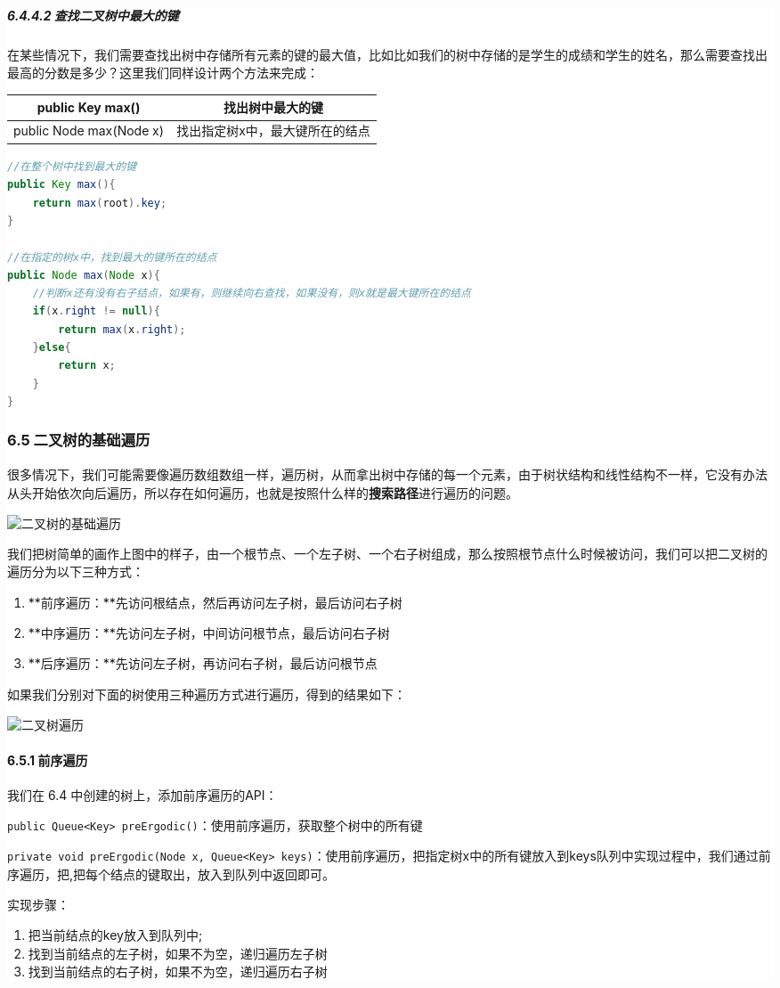 ##### 6.4.4.2 查找二叉树中最大的键 

​	在某些情况下，我们需要查找出树中存储所有元素的键的最大值，比如比如我们的树中存储的是学生的成绩和学生的姓名，那么需要查找出最高的分数是多少？这里我们同样设计两个方法来完成： 

| public Key max()        | 找出树中最大的键                |
| ----------------------- | ------------------------------- |
| public Node max(Node x) | 找出指定树x中，最大键所在的结点 |

```java
//在整个树中找到最大的键
public Key max(){
    return max(root).key;
}

//在指定的树x中，找到最大的键所在的结点
public Node max(Node x){
    //判断x还有没有右子结点，如果有，则继续向右查找，如果没有，则x就是最大键所在的结点
    if(x.right != null){
        return max(x.right);
    }else{
        return x;
    }
}
```

### 6.5 二叉树的基础遍历 

​	很多情况下，我们可能需要像遍历数组数组一样，遍历树，从而拿出树中存储的每一个元素，由于树状结构和线性结构不一样，它没有办法从头开始依次向后遍历，所以存在如何遍历，也就是按照什么样的**搜索路径**进行遍历的问题。 

![二叉树的基础遍历](https://xycnotes.oss-cn-hangzhou.aliyuncs.com/img/202206252111740.PNG)

​	我们把树简单的画作上图中的样子，由一个根节点、一个左子树、一个右子树组成，那么按照根节点什么时候被访问，我们可以把二叉树的遍历分为以下三种方式：

1. **前序遍历：**先访问根结点，然后再访问左子树，最后访问右子树 

2. **中序遍历：**先访问左子树，中间访问根节点，最后访问右子树 

3. **后序遍历：**先访问左子树，再访问右子树，最后访问根节点 

如果我们分别对下面的树使用三种遍历方式进行遍历，得到的结果如下： 

![二叉树遍历](https://xycnotes.oss-cn-hangzhou.aliyuncs.com/img/202206252111096.PNG)

#### 6.5.1 前序遍历

我们在 6.4 中创建的树上，添加前序遍历的API：

`public Queue<Key> preErgodic()`：使用前序遍历，获取整个树中的所有键

`private void preErgodic(Node x, Queue<Key> keys)`：使用前序遍历，把指定树x中的所有键放入到keys队列中实现过程中，我们通过前序遍历，把,把每个结点的键取出，放入到队列中返回即可。

实现步骤：

1. 把当前结点的key放入到队列中;
2. 找到当前结点的左子树，如果不为空，递归遍历左子树
3. 找到当前结点的右子树，如果不为空，递归遍历右子树 
